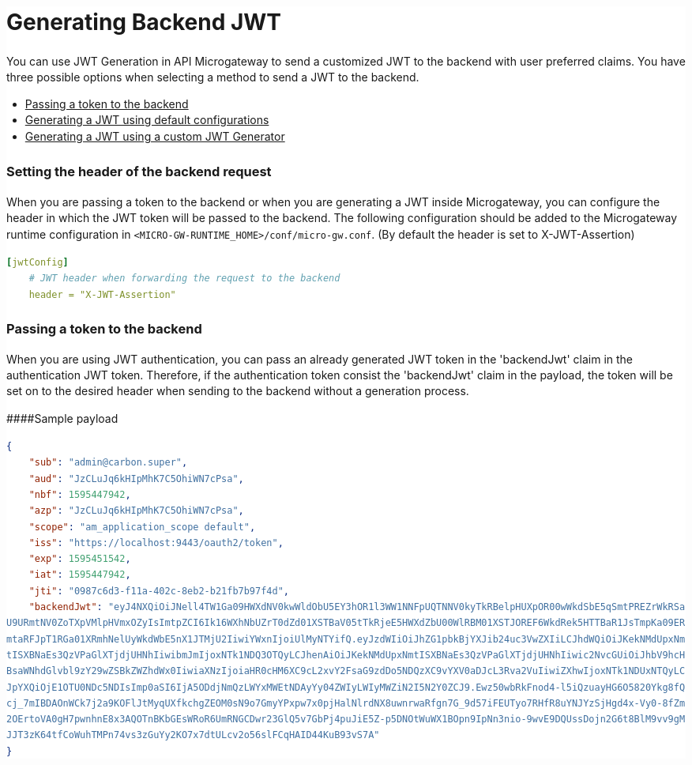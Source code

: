 # Generating Backend JWT 

You can use JWT Generation in API Microgateway to send a customized JWT to the backend with user preferred claims. You have three possible options when selecting a method to send a JWT to the backend.

- [Passing a token to the backend](#passing-a-token-to-the-backend)
- [Generating a JWT using default configurations](#generating-a-jwt-using-default-configurations)
- [Generating a JWT using a custom JWT Generator](#generating-a-jwt-using-a-custom-jwt-generator)

### Setting the header of the backend request

When you are passing a token to the backend or when you are generating a JWT inside Microgateway, you can configure the header in which the JWT token will be passed to the backend. The following configuration should be added to the Microgateway runtime configuration in `<MICRO-GW-RUNTIME_HOME>/conf/micro-gw.conf`. (By default the header is set to X-JWT-Assertion)

``` yml
[jwtConfig]
    # JWT header when forwarding the request to the backend
    header = "X-JWT-Assertion"
```

### Passing a token to the backend

When you are using JWT authentication, you can pass an already generated JWT token in the 'backendJwt' claim in the authentication JWT token. Therefore, if the authentication token consist the 'backendJwt' claim in the payload, the token will be set on to the desired header when sending to the backend without a generation process.

####Sample payload

```json
{
    "sub": "admin@carbon.super",
    "aud": "JzCLuJq6kHIpMhK7C5OhiWN7cPsa",
    "nbf": 1595447942,
    "azp": "JzCLuJq6kHIpMhK7C5OhiWN7cPsa",
    "scope": "am_application_scope default",
    "iss": "https://localhost:9443/oauth2/token",
    "exp": 1595451542,
    "iat": 1595447942,
    "jti": "0987c6d3-f11a-402c-8eb2-b21fb7b97f4d",
    "backendJwt": "eyJ4NXQiOiJNell4TW1Ga09HWXdNV0kwWldObU5EY3hOR1l3WW1NNFpUQTNNV0kyTkRBelpHUXpOR00wWkdSbE5qSmtPREZrWkRSaU9URmtNV0ZoTXpVMlpHVmxOZyIsImtpZCI6Ik16WXhNbUZrT0dZd01XSTBaV05tTkRjeE5HWXdZbU00WlRBM01XSTJOREF6WkdRek5HTTBaR1JsTmpKa09ERmtaRFJpT1RGa01XRmhNelUyWkdWbE5nX1JTMjU2IiwiYWxnIjoiUlMyNTYifQ.eyJzdWIiOiJhZG1pbkBjYXJib24uc3VwZXIiLCJhdWQiOiJKekNMdUpxNmtISXBNaEs3QzVPaGlXTjdjUHNhIiwibmJmIjoxNTk1NDQ3OTQyLCJhenAiOiJKekNMdUpxNmtISXBNaEs3QzVPaGlXTjdjUHNhIiwic2NvcGUiOiJhbV9hcHBsaWNhdGlvbl9zY29wZSBkZWZhdWx0IiwiaXNzIjoiaHR0cHM6XC9cL2xvY2FsaG9zdDo5NDQzXC9vYXV0aDJcL3Rva2VuIiwiZXhwIjoxNTk1NDUxNTQyLCJpYXQiOjE1OTU0NDc5NDIsImp0aSI6IjA5ODdjNmQzLWYxMWEtNDAyYy04ZWIyLWIyMWZiN2I5N2Y0ZCJ9.Ewz50wbRkFnod4-l5iQzuayHG6O5820Ykg8fQcj_7mIBDAOnWCk7j2a9KOFlJtMyqUXfkchgZEOM0sN9o7GmyYPxpw7x0pjHalNlrdNX8uwnrwaRfgn7G_9d57iFEUTyo7RHfR8uYNJYzSjHgd4x-Vy0-8fZm2OErtoVA0gH7pwnhnE8x3AQOTnBKbGEsWRoR6UmRNGCDwr23GlQ5v7GbPj4puJiE5Z-p5DNOtWuWX1BOpn9IpNn3nio-9wvE9DQUssDojn2G6t8BlM9vv9gMJJT3zK64tfCoWuhTMPn74vs3zGuYy2KO7x7dtULcv2o56slFCqHAID44KuB93vS7A"
}
```
